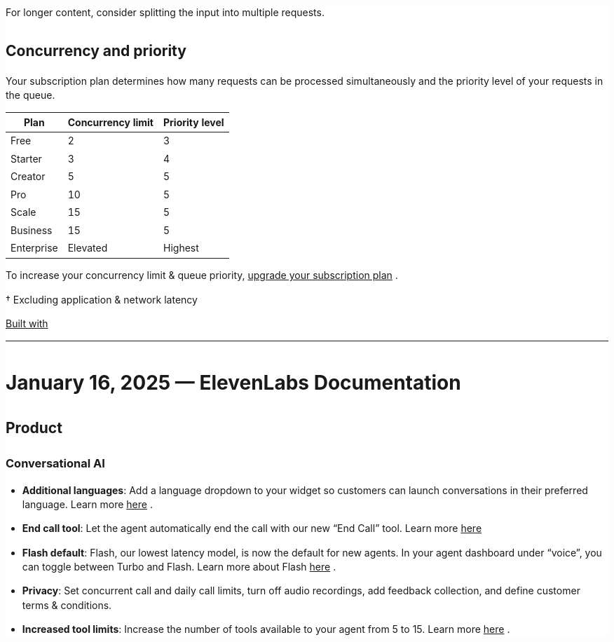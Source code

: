 For longer content, consider splitting the input into multiple requests.

Concurrency and priority
------------------------

Your subscription plan determines how many requests can be processed simultaneously and the priority level of your requests in the queue.

| Plan | Concurrency limit | Priority level |
| --- | --- | --- |
| Free | 2   | 3   |
| Starter | 3   | 4   |
| Creator | 5   | 5   |
| Pro | 10  | 5   |
| Scale | 15  | 5   |
| Business | 15  | 5   |
| Enterprise | Elevated | Highest |

To increase your concurrency limit & queue priority, [upgrade your subscription plan](https://elevenlabs.io/pricing)
.

† Excluding application & network latency

[Built with](https://buildwithfern.com/?utm_campaign=buildWith&utm_medium=docs&utm_source=elevenlabs.io)

---

# January 16, 2025 — ElevenLabs Documentation

Product
-------

### Conversational AI

*   **Additional languages**: Add a language dropdown to your widget so customers can launch conversations in their preferred language. Learn more [here](/docs/conversational-ai/customization/language)
    .
*   **End call tool**: Let the agent automatically end the call with our new “End Call” tool. Learn more [here](/docs/conversational-ai/customization/tools)
    
*   **Flash default**: Flash, our lowest latency model, is now the default for new agents. In your agent dashboard under “voice”, you can toggle between Turbo and Flash. Learn more about Flash [here](https://elevenlabs.io/blog/meet-flash)
    .
*   **Privacy**: Set concurrent call and daily call limits, turn off audio recordings, add feedback collection, and define customer terms & conditions.
*   **Increased tool limits**: Increase the number of tools available to your agent from 5 to 15. Learn more [here](/docs/conversational-ai/customization/tools)
    .
